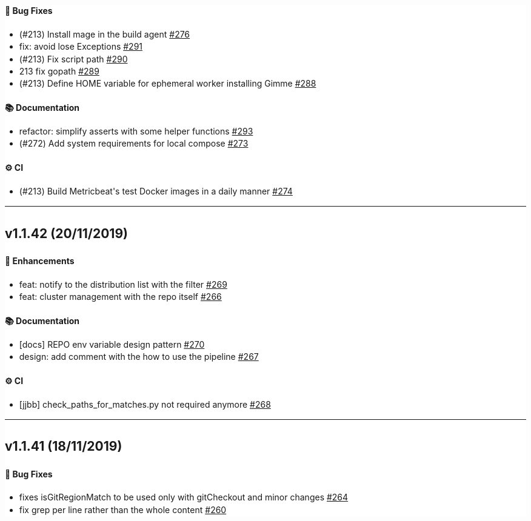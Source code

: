 #### 🐛 Bug Fixes

-  (#213) Install mage in the build agent [#276](https://github.com/elastic/apm-pipeline-library/pull/276)
-  fix: avoid lose Exceptions [#291](https://github.com/elastic/apm-pipeline-library/pull/291)
-  (#213) Fix script path [#290](https://github.com/elastic/apm-pipeline-library/pull/290)
-  213 fix gopath [#289](https://github.com/elastic/apm-pipeline-library/pull/289)
-  (#213) Define HOME variable for ephemeral worker installing Gimme [#288](https://github.com/elastic/apm-pipeline-library/pull/288)

#### 📚 Documentation

-  refactor: simplify asserts with some helper functions [#293](https://github.com/elastic/apm-pipeline-library/pull/293)
-  (#272) Add system requirements for local compose [#273](https://github.com/elastic/apm-pipeline-library/pull/273)

#### ⚙️ CI

-  (#213) Build Metricbeat's test Docker images in a daily manner [#274](https://github.com/elastic/apm-pipeline-library/pull/274)

---

## v1.1.42 (20/11/2019)

#### 🚀 Enhancements

-  feat: notify to the distribution list with the filter [#269](https://github.com/elastic/apm-pipeline-library/pull/269)
-  feat: cluster management with the repo itself [#266](https://github.com/elastic/apm-pipeline-library/pull/266)

#### 📚 Documentation

-  [docs] REPO env variable design pattern [#270](https://github.com/elastic/apm-pipeline-library/pull/270)
-  design: add comment with the how to use the pipeline [#267](https://github.com/elastic/apm-pipeline-library/pull/267)

#### ⚙️ CI

-  [jjbb] check_paths_for_matches.py not required anymore [#268](https://github.com/elastic/apm-pipeline-library/pull/268)

---

## v1.1.41 (18/11/2019)

#### 🐛 Bug Fixes

-  fixes isGitRegionMatch to be used only with gitCheckout and minor changes [#264](https://github.com/elastic/apm-pipeline-library/pull/264)
-  fix grep per line rather than the whole content [#260](https://github.com/elastic/apm-pipeline-library/pull/260)
